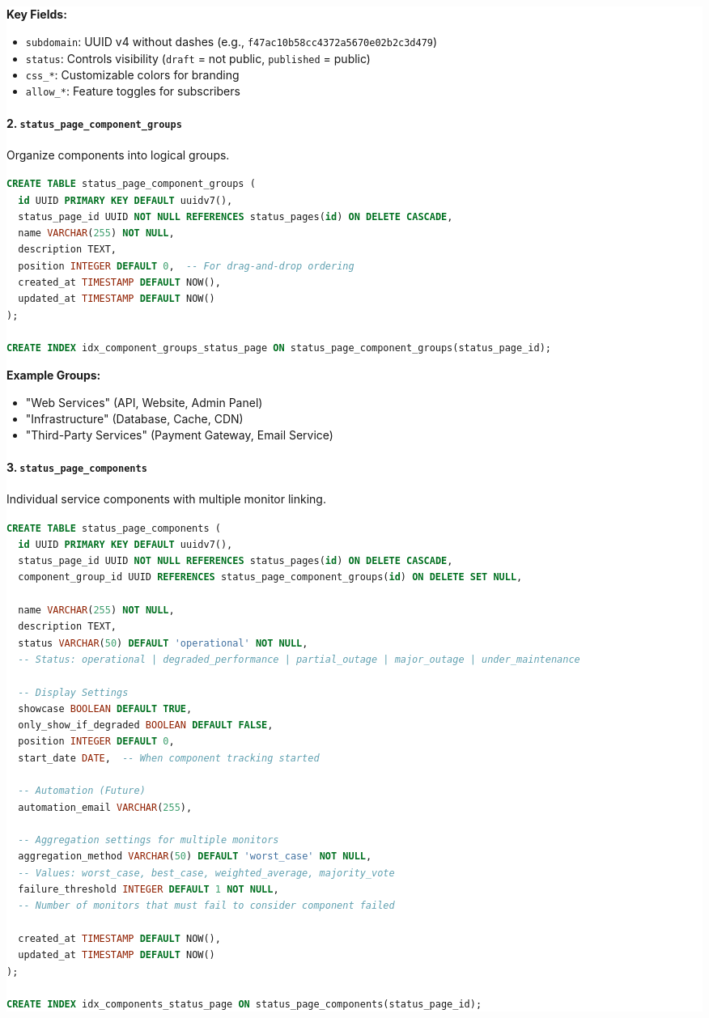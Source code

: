 **Key Fields:**

- `subdomain`: UUID v4 without dashes (e.g., `f47ac10b58cc4372a5670e02b2c3d479`)
- `status`: Controls visibility (`draft` = not public, `published` = public)
- `css_*`: Customizable colors for branding
- `allow_*`: Feature toggles for subscribers

#### 2. `status_page_component_groups`

Organize components into logical groups.

```sql
CREATE TABLE status_page_component_groups (
  id UUID PRIMARY KEY DEFAULT uuidv7(),
  status_page_id UUID NOT NULL REFERENCES status_pages(id) ON DELETE CASCADE,
  name VARCHAR(255) NOT NULL,
  description TEXT,
  position INTEGER DEFAULT 0,  -- For drag-and-drop ordering
  created_at TIMESTAMP DEFAULT NOW(),
  updated_at TIMESTAMP DEFAULT NOW()
);

CREATE INDEX idx_component_groups_status_page ON status_page_component_groups(status_page_id);
```

**Example Groups:**

- "Web Services" (API, Website, Admin Panel)
- "Infrastructure" (Database, Cache, CDN)
- "Third-Party Services" (Payment Gateway, Email Service)

#### 3. `status_page_components`

Individual service components with multiple monitor linking.

```sql
CREATE TABLE status_page_components (
  id UUID PRIMARY KEY DEFAULT uuidv7(),
  status_page_id UUID NOT NULL REFERENCES status_pages(id) ON DELETE CASCADE,
  component_group_id UUID REFERENCES status_page_component_groups(id) ON DELETE SET NULL,

  name VARCHAR(255) NOT NULL,
  description TEXT,
  status VARCHAR(50) DEFAULT 'operational' NOT NULL,
  -- Status: operational | degraded_performance | partial_outage | major_outage | under_maintenance

  -- Display Settings
  showcase BOOLEAN DEFAULT TRUE,
  only_show_if_degraded BOOLEAN DEFAULT FALSE,
  position INTEGER DEFAULT 0,
  start_date DATE,  -- When component tracking started

  -- Automation (Future)
  automation_email VARCHAR(255),

  -- Aggregation settings for multiple monitors
  aggregation_method VARCHAR(50) DEFAULT 'worst_case' NOT NULL,
  -- Values: worst_case, best_case, weighted_average, majority_vote
  failure_threshold INTEGER DEFAULT 1 NOT NULL,
  -- Number of monitors that must fail to consider component failed

  created_at TIMESTAMP DEFAULT NOW(),
  updated_at TIMESTAMP DEFAULT NOW()
);

CREATE INDEX idx_components_status_page ON status_page_components(status_page_id);
```
